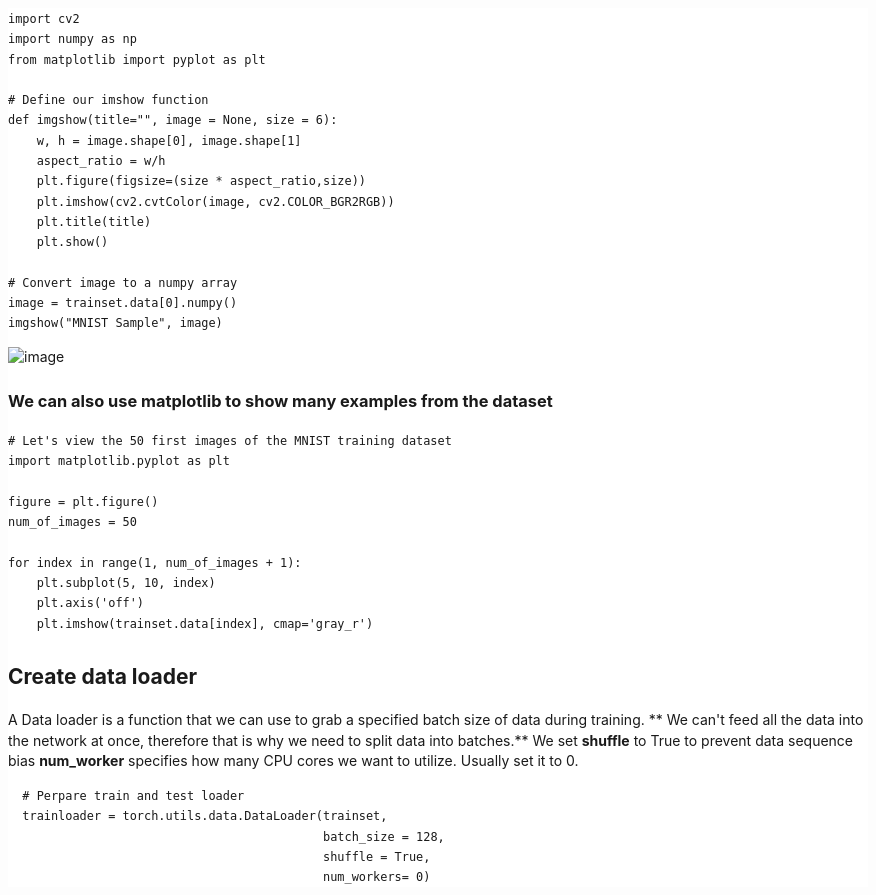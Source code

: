     import cv2
    import numpy as np
    from matplotlib import pyplot as plt
    
    # Define our imshow function
    def imgshow(title="", image = None, size = 6):
        w, h = image.shape[0], image.shape[1]
        aspect_ratio = w/h
        plt.figure(figsize=(size * aspect_ratio,size))
        plt.imshow(cv2.cvtColor(image, cv2.COLOR_BGR2RGB))
        plt.title(title)
        plt.show()
    
    # Convert image to a numpy array
    image = trainset.data[0].numpy()
    imgshow("MNIST Sample", image)

<img width="270" alt="image" src="https://github.com/tan200224/Blog/assets/68765056/205de179-d215-42a5-a51f-347cb973d0f4">

### We can also use matplotlib to show many examples from the dataset
    # Let's view the 50 first images of the MNIST training dataset
    import matplotlib.pyplot as plt
    
    figure = plt.figure()
    num_of_images = 50
    
    for index in range(1, num_of_images + 1):
        plt.subplot(5, 10, index)
        plt.axis('off')
        plt.imshow(trainset.data[index], cmap='gray_r')


## Create data loader
A Data loader is a function that we can use to grab a specified batch size of data during training.
** We can't feed all the data into the network at once, therefore that is why we need to split data into batches.**
We set **shuffle** to True to prevent data sequence bias
**num_worker** specifies how many CPU cores we want to utilize. Usually set it to 0.

      # Perpare train and test loader
      trainloader = torch.utils.data.DataLoader(trainset,
                                                batch_size = 128,
                                                shuffle = True,
                                                num_workers= 0)
